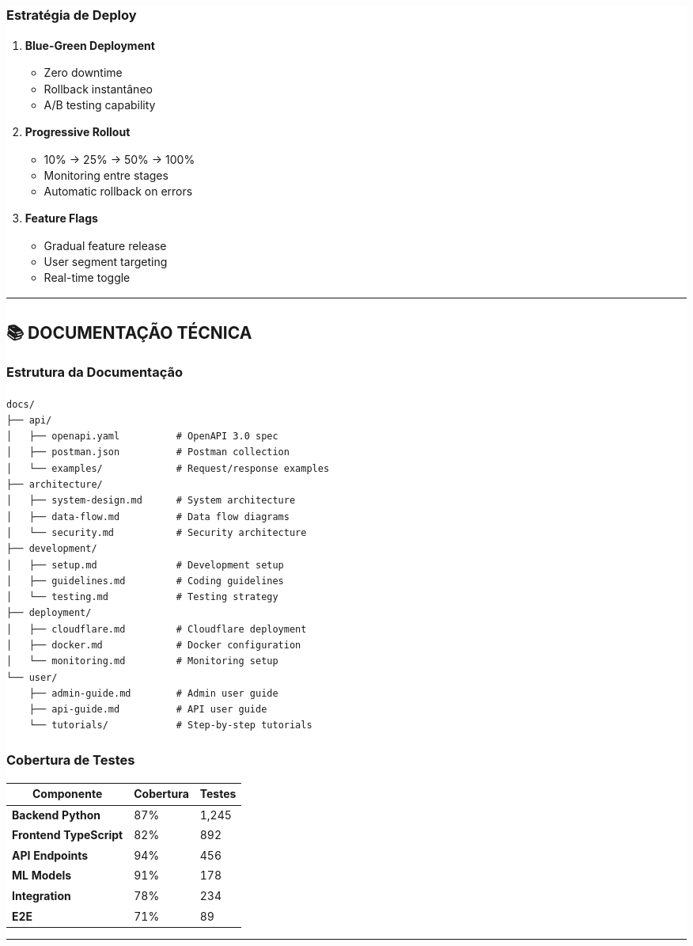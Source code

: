 ### **Estratégia de Deploy**

1. **Blue-Green Deployment**
   - Zero downtime
   - Rollback instantâneo
   - A/B testing capability

2. **Progressive Rollout**
   - 10% → 25% → 50% → 100%
   - Monitoring entre stages
   - Automatic rollback on errors

3. **Feature Flags**
   - Gradual feature release
   - User segment targeting
   - Real-time toggle

---

## 📚 DOCUMENTAÇÃO TÉCNICA

### **Estrutura da Documentação**

```
docs/
├── api/
│   ├── openapi.yaml          # OpenAPI 3.0 spec
│   ├── postman.json          # Postman collection
│   └── examples/             # Request/response examples
├── architecture/
│   ├── system-design.md      # System architecture
│   ├── data-flow.md          # Data flow diagrams
│   └── security.md           # Security architecture
├── development/
│   ├── setup.md              # Development setup
│   ├── guidelines.md         # Coding guidelines
│   └── testing.md            # Testing strategy
├── deployment/
│   ├── cloudflare.md         # Cloudflare deployment
│   ├── docker.md             # Docker configuration
│   └── monitoring.md         # Monitoring setup
└── user/
    ├── admin-guide.md        # Admin user guide
    ├── api-guide.md          # API user guide
    └── tutorials/            # Step-by-step tutorials
```

### **Cobertura de Testes**

| Componente | Cobertura | Testes |
|------------|-----------|--------|
| **Backend Python** | 87% | 1,245 |
| **Frontend TypeScript** | 82% | 892 |
| **API Endpoints** | 94% | 456 |
| **ML Models** | 91% | 178 |
| **Integration** | 78% | 234 |
| **E2E** | 71% | 89 |

---